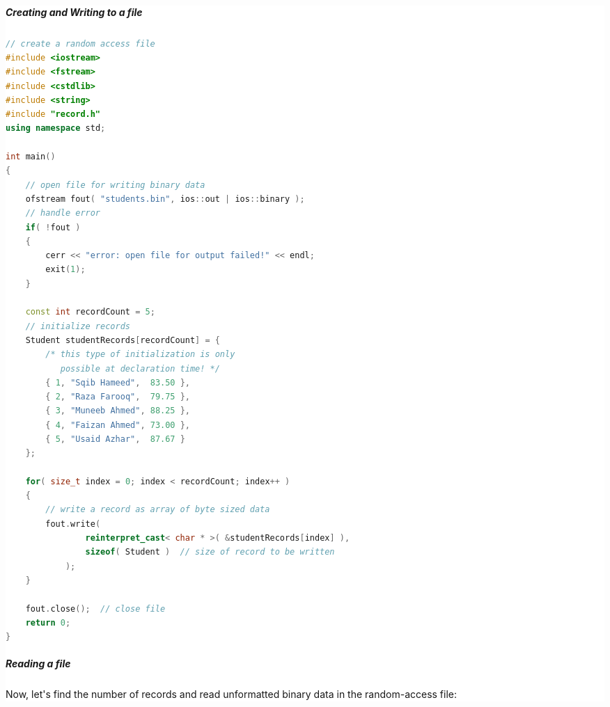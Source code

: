 

##### Creating and Writing to a file

```cpp
// create a random access file
#include <iostream>
#include <fstream>
#include <cstdlib>
#include <string>
#include "record.h"
using namespace std;

int main()
{
    // open file for writing binary data
    ofstream fout( "students.bin", ios::out | ios::binary );
    // handle error
    if( !fout )
    {
        cerr << "error: open file for output failed!" << endl;
        exit(1);
    }

    const int recordCount = 5;
    // initialize records
    Student studentRecords[recordCount] = {
        /* this type of initialization is only
           possible at declaration time! */
        { 1, "Sqib Hameed",  83.50 },
        { 2, "Raza Farooq",  79.75 },
        { 3, "Muneeb Ahmed", 88.25 },
        { 4, "Faizan Ahmed", 73.00 },
        { 5, "Usaid Azhar",  87.67 }
    };

    for( size_t index = 0; index < recordCount; index++ )
    {
        // write a record as array of byte sized data
        fout.write(
                reinterpret_cast< char * >( &studentRecords[index] ),
                sizeof( Student )  // size of record to be written
            );
    }

    fout.close();  // close file
    return 0;
}
```

##### Reading a file

Now, let's find the number of records and read unformatted binary data in the random-access file:
